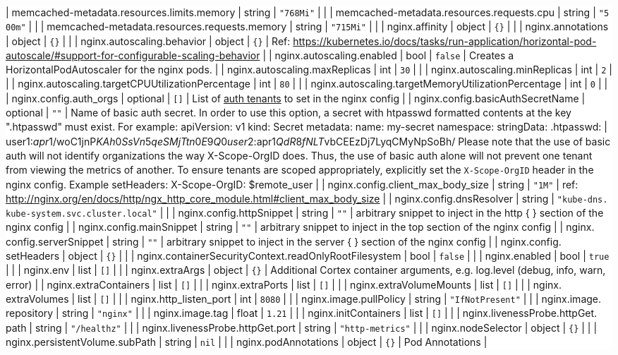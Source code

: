 | memcached-metadata.&ZeroWidthSpace;resources.&ZeroWidthSpace;limits.&ZeroWidthSpace;memory | string | `"768Mi"` |  |
| memcached-metadata.&ZeroWidthSpace;resources.&ZeroWidthSpace;requests.&ZeroWidthSpace;cpu | string | `"500m"` |  |
| memcached-metadata.&ZeroWidthSpace;resources.&ZeroWidthSpace;requests.&ZeroWidthSpace;memory | string | `"715Mi"` |  |
| nginx.&ZeroWidthSpace;affinity | object | `{}` |  |
| nginx.&ZeroWidthSpace;annotations | object | `{}` |  |
| nginx.&ZeroWidthSpace;autoscaling.&ZeroWidthSpace;behavior | object | `{}` | Ref: https://kubernetes.io/docs/tasks/run-application/horizontal-pod-autoscale/#support-for-configurable-scaling-behavior |
| nginx.&ZeroWidthSpace;autoscaling.&ZeroWidthSpace;enabled | bool | `false` | Creates a HorizontalPodAutoscaler for the nginx pods. |
| nginx.&ZeroWidthSpace;autoscaling.&ZeroWidthSpace;maxReplicas | int | `30` |  |
| nginx.&ZeroWidthSpace;autoscaling.&ZeroWidthSpace;minReplicas | int | `2` |  |
| nginx.&ZeroWidthSpace;autoscaling.&ZeroWidthSpace;targetCPUUtilizationPercentage | int | `80` |  |
| nginx.&ZeroWidthSpace;autoscaling.&ZeroWidthSpace;targetMemoryUtilizationPercentage | int | `0` |  |
| nginx.&ZeroWidthSpace;config.&ZeroWidthSpace;auth_orgs | optional | `[]` | List of [auth tenants](https://cortexmetrics.io/docs/guides/auth/) to set in the nginx config |
| nginx.&ZeroWidthSpace;config.&ZeroWidthSpace;basicAuthSecretName | optional | `""` | Name of basic auth secret. In order to use this option, a secret with htpasswd formatted contents at the key ".htpasswd" must exist. For example:    apiVersion: v1   kind: Secret   metadata:     name: my-secret     namespace: <same as cortex installation>   stringData:     .htpasswd: |       user1:$apr1$/woC1jnP$KAh0SsVn5qeSMjTtn0E9Q0       user2:$apr1$QdR8fNLT$vbCEEzDj7LyqCMyNpSoBh/  Please note that the use of basic auth will not identify organizations the way X-Scope-OrgID does. Thus, the use of basic auth alone will not prevent one tenant from viewing the metrics of another. To ensure tenants are scoped appropriately, explicitly set the `X-Scope-OrgID` header in the nginx config. Example   setHeaders:     X-Scope-OrgID: $remote_user |
| nginx.&ZeroWidthSpace;config.&ZeroWidthSpace;client_max_body_size | string | `"1M"` | ref: http://nginx.org/en/docs/http/ngx_http_core_module.html#client_max_body_size |
| nginx.&ZeroWidthSpace;config.&ZeroWidthSpace;dnsResolver | string | `"kube-dns.kube-system.svc.cluster.local"` |  |
| nginx.&ZeroWidthSpace;config.&ZeroWidthSpace;httpSnippet | string | `""` | arbitrary snippet to inject in the http { } section of the nginx config |
| nginx.&ZeroWidthSpace;config.&ZeroWidthSpace;mainSnippet | string | `""` | arbitrary snippet to inject in the top section of the nginx config |
| nginx.&ZeroWidthSpace;config.&ZeroWidthSpace;serverSnippet | string | `""` | arbitrary snippet to inject in the server { } section of the nginx config |
| nginx.&ZeroWidthSpace;config.&ZeroWidthSpace;setHeaders | object | `{}` |  |
| nginx.&ZeroWidthSpace;containerSecurityContext.&ZeroWidthSpace;readOnlyRootFilesystem | bool | `false` |  |
| nginx.&ZeroWidthSpace;enabled | bool | `true` |  |
| nginx.&ZeroWidthSpace;env | list | `[]` |  |
| nginx.&ZeroWidthSpace;extraArgs | object | `{}` | Additional Cortex container arguments, e.g. log.level (debug, info, warn, error) |
| nginx.&ZeroWidthSpace;extraContainers | list | `[]` |  |
| nginx.&ZeroWidthSpace;extraPorts | list | `[]` |  |
| nginx.&ZeroWidthSpace;extraVolumeMounts | list | `[]` |  |
| nginx.&ZeroWidthSpace;extraVolumes | list | `[]` |  |
| nginx.&ZeroWidthSpace;http_listen_port | int | `8080` |  |
| nginx.&ZeroWidthSpace;image.&ZeroWidthSpace;pullPolicy | string | `"IfNotPresent"` |  |
| nginx.&ZeroWidthSpace;image.&ZeroWidthSpace;repository | string | `"nginx"` |  |
| nginx.&ZeroWidthSpace;image.&ZeroWidthSpace;tag | float | `1.21` |  |
| nginx.&ZeroWidthSpace;initContainers | list | `[]` |  |
| nginx.&ZeroWidthSpace;livenessProbe.&ZeroWidthSpace;httpGet.&ZeroWidthSpace;path | string | `"/healthz"` |  |
| nginx.&ZeroWidthSpace;livenessProbe.&ZeroWidthSpace;httpGet.&ZeroWidthSpace;port | string | `"http-metrics"` |  |
| nginx.&ZeroWidthSpace;nodeSelector | object | `{}` |  |
| nginx.&ZeroWidthSpace;persistentVolume.&ZeroWidthSpace;subPath | string | `nil` |  |
| nginx.&ZeroWidthSpace;podAnnotations | object | `{}` | Pod Annotations |